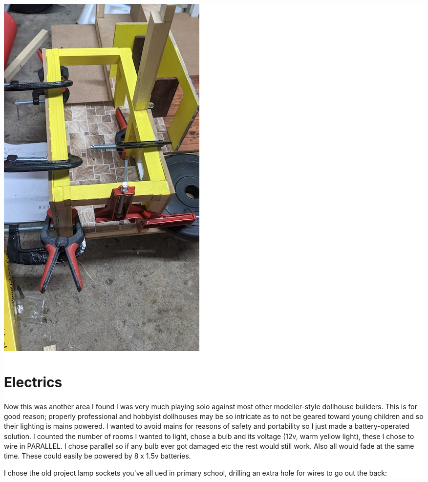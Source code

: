 [<img src="../images/dollhouse/35tn.jpg"
          style="width: 400px;"/>](../images/dollhouse/35.jpg)

# Electrics

Now this was another area I found I was very much playing solo against most other modeller-style dollhouse builders. This is for good reason; properly professional and hobbyist dollhouses may be so intricate as to not be geared toward young children and so their lighting is mains powered. I wanted to avoid mains for reasons of safety and portability so I just made a battery-operated solution. I counted the number of rooms I wanted to light, chose a bulb and its voltage (12v, warm yellow light), these I chose to wire in PARALLEL. I chose parallel so if any bulb ever got damaged etc the rest would still work. Also all would fade at the same time. These could easily be powered by 8 x 1.5v batteries.

I chose the old project lamp sockets you've all ued in primary school, drilling an extra hole for wires to go out the back:
